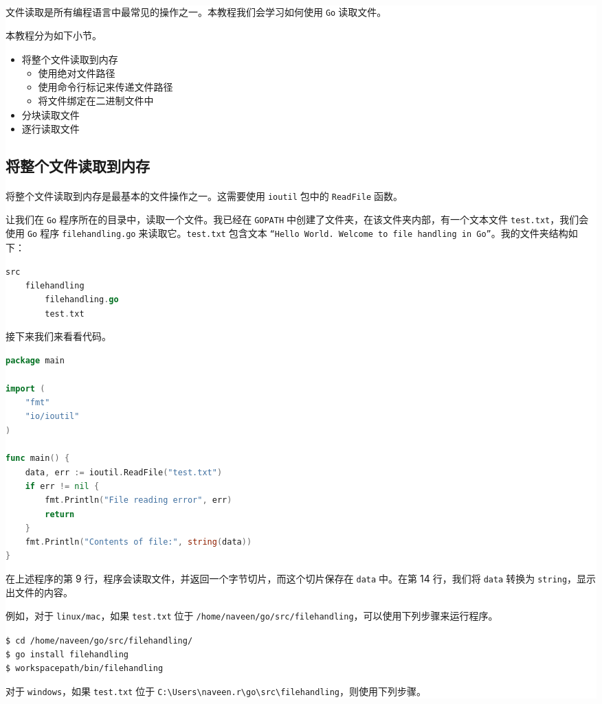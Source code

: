 文件读取是所有编程语言中最常见的操作之一。本教程我们会学习如何使用 `Go` 读取文件。

本教程分为如下小节。

- 将整个文件读取到内存
  - 使用绝对文件路径
  - 使用命令行标记来传递文件路径
  - 将文件绑定在二进制文件中
- 分块读取文件
- 逐行读取文件

## 将整个文件读取到内存

将整个文件读取到内存是最基本的文件操作之一。这需要使用 `ioutil` 包中的 `ReadFile` 函数。

让我们在 `Go` 程序所在的目录中，读取一个文件。我已经在 `GOPATH` 中创建了文件夹，在该文件夹内部，有一个文本文件 `test.txt`，我们会使用 `Go` 程序 `filehandling.go` 来读取它。`test.txt` 包含文本 `“Hello World. Welcome to file handling in Go”`。我的文件夹结构如下：

```go
src
    filehandling
        filehandling.go
        test.txt
```

接下来我们来看看代码。

```go
package main

import (
    "fmt"
    "io/ioutil"
)

func main() {
    data, err := ioutil.ReadFile("test.txt")
    if err != nil {
        fmt.Println("File reading error", err)
        return
    }
    fmt.Println("Contents of file:", string(data))
}
```

在上述程序的第 9 行，程序会读取文件，并返回一个字节切片，而这个切片保存在 `data` 中。在第 14 行，我们将 `data` 转换为 `string`，显示出文件的内容。

例如，对于 `linux/mac`，如果 `test.txt` 位于 `/home/naveen/go/src/filehandling`，可以使用下列步骤来运行程序。

```bash
$ cd /home/naveen/go/src/filehandling/
$ go install filehandling
$ workspacepath/bin/filehandling
```

对于 `windows`，如果 `test.txt` 位于 `C:\Users\naveen.r\go\src\filehandling`，则使用下列步骤。

